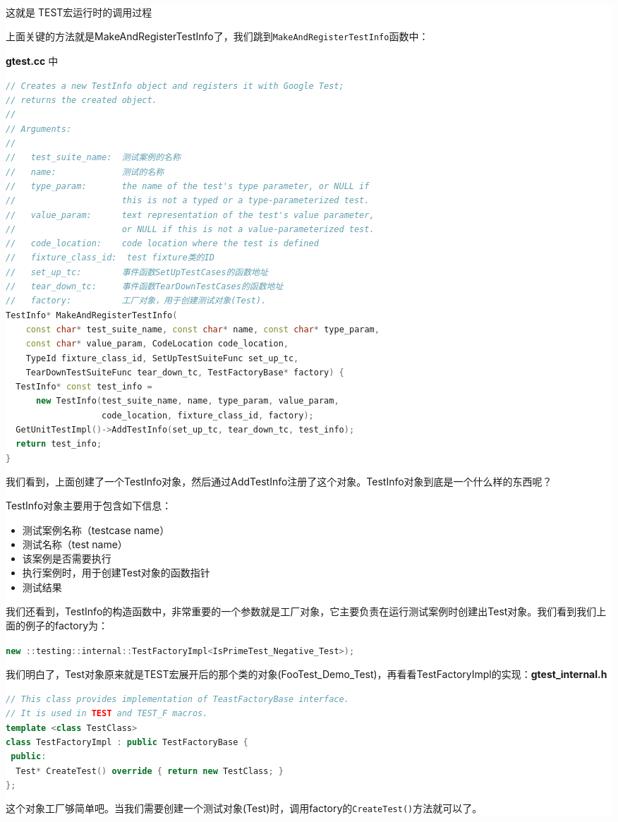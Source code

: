 这就是 TEST宏运行时的调用过程

上面关键的方法就是MakeAndRegisterTestInfo了，我们跳到`MakeAndRegisterTestInfo`函数中：


**gtest.cc** 中
```C++
// Creates a new TestInfo object and registers it with Google Test;
// returns the created object.
//
// Arguments:
//
//   test_suite_name:  测试案例的名称
//   name:             测试的名称
//   type_param:       the name of the test's type parameter, or NULL if
//                     this is not a typed or a type-parameterized test.
//   value_param:      text representation of the test's value parameter,
//                     or NULL if this is not a value-parameterized test.
//   code_location:    code location where the test is defined
//   fixture_class_id:  test fixture类的ID
//   set_up_tc:        事件函数SetUpTestCases的函数地址
//   tear_down_tc:     事件函数TearDownTestCases的函数地址
//   factory:          工厂对象，用于创建测试对象(Test).
TestInfo* MakeAndRegisterTestInfo(
    const char* test_suite_name, const char* name, const char* type_param,
    const char* value_param, CodeLocation code_location,
    TypeId fixture_class_id, SetUpTestSuiteFunc set_up_tc,
    TearDownTestSuiteFunc tear_down_tc, TestFactoryBase* factory) {
  TestInfo* const test_info =
      new TestInfo(test_suite_name, name, type_param, value_param,
                   code_location, fixture_class_id, factory);
  GetUnitTestImpl()->AddTestInfo(set_up_tc, tear_down_tc, test_info);
  return test_info;
}
```

我们看到，上面创建了一个TestInfo对象，然后通过AddTestInfo注册了这个对象。TestInfo对象到底是一个什么样的东西呢？

TestInfo对象主要用于包含如下信息：
- 测试案例名称（testcase name）
- 测试名称（test name）
- 该案例是否需要执行
- 执行案例时，用于创建Test对象的函数指针
- 测试结果 

我们还看到，TestInfo的构造函数中，非常重要的一个参数就是工厂对象，它主要负责在运行测试案例时创建出Test对象。我们看到我们上面的例子的factory为：
```C++
new ::testing::internal::TestFactoryImpl<IsPrimeTest_Negative_Test>); 
```
我们明白了，Test对象原来就是TEST宏展开后的那个类的对象(FooTest_Demo_Test)，再看看TestFactoryImpl的实现：**gtest_internal.h**
```C++
// This class provides implementation of TeastFactoryBase interface.
// It is used in TEST and TEST_F macros.
template <class TestClass>
class TestFactoryImpl : public TestFactoryBase {
 public:
  Test* CreateTest() override { return new TestClass; }
};
```
这个对象工厂够简单吧。当我们需要创建一个测试对象(Test)时，调用factory的`CreateTest()`方法就可以了。 

